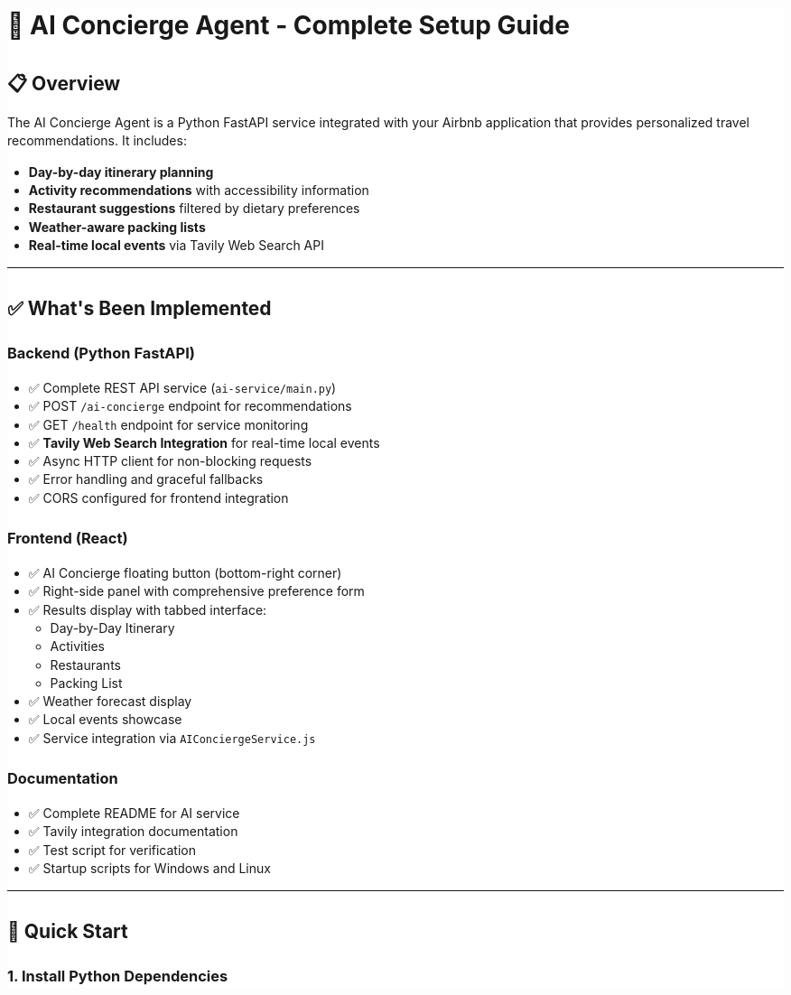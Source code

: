 # 🤖 AI Concierge Agent - Complete Setup Guide

## 📋 Overview

The AI Concierge Agent is a Python FastAPI service integrated with your Airbnb application that provides personalized travel recommendations. It includes:

- **Day-by-day itinerary planning**
- **Activity recommendations** with accessibility information
- **Restaurant suggestions** filtered by dietary preferences
- **Weather-aware packing lists**
- **Real-time local events** via Tavily Web Search API

---

## ✅ What's Been Implemented

### Backend (Python FastAPI)
- ✅ Complete REST API service (`ai-service/main.py`)
- ✅ POST `/ai-concierge` endpoint for recommendations
- ✅ GET `/health` endpoint for service monitoring
- ✅ **Tavily Web Search Integration** for real-time local events
- ✅ Async HTTP client for non-blocking requests
- ✅ Error handling and graceful fallbacks
- ✅ CORS configured for frontend integration

### Frontend (React)
- ✅ AI Concierge floating button (bottom-right corner)
- ✅ Right-side panel with comprehensive preference form
- ✅ Results display with tabbed interface:
  - Day-by-Day Itinerary
  - Activities
  - Restaurants
  - Packing List
- ✅ Weather forecast display
- ✅ Local events showcase
- ✅ Service integration via `AIConciergeService.js`

### Documentation
- ✅ Complete README for AI service
- ✅ Tavily integration documentation
- ✅ Test script for verification
- ✅ Startup scripts for Windows and Linux

---

## 🚀 Quick Start

### 1. **Install Python Dependencies**
